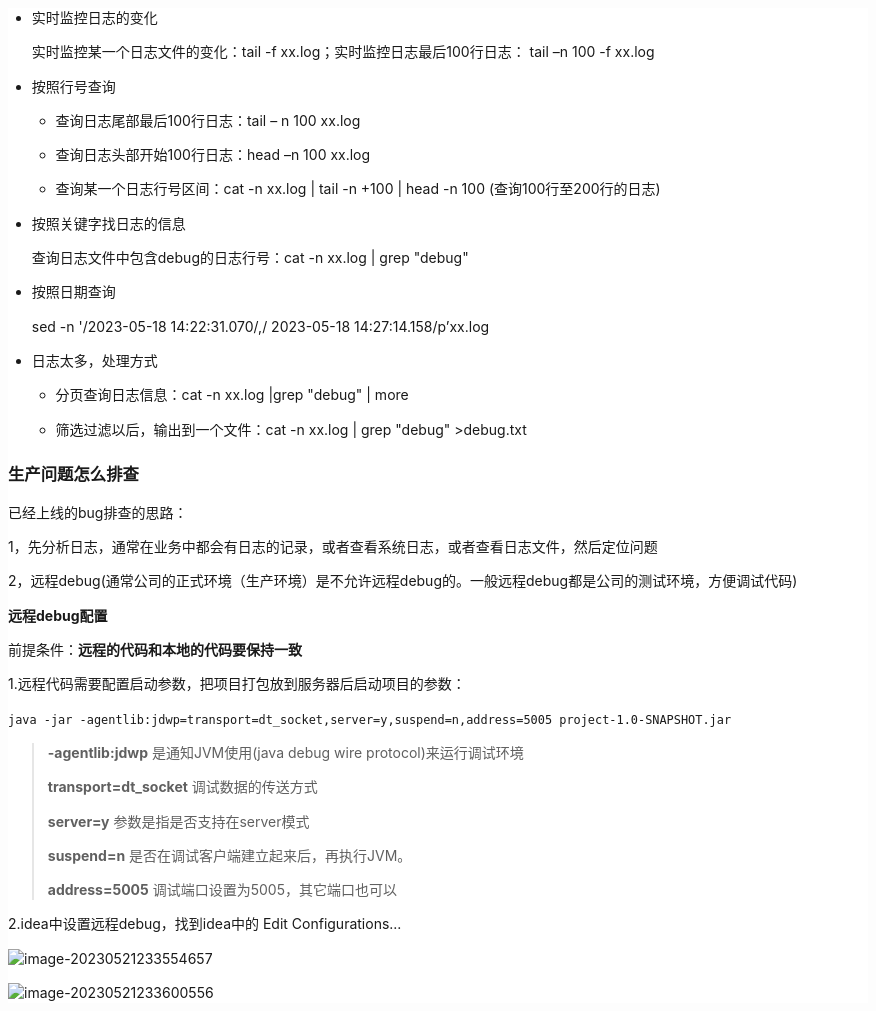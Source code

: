 - 实时监控日志的变化

  实时监控某一个日志文件的变化：tail -f xx.log；实时监控日志最后100行日志： tail –n 100 -f xx.log

- 按照行号查询

    - 查询日志尾部最后100行日志：tail – n 100 xx.log

    - 查询日志头部开始100行日志：head –n 100 xx.log

    - 查询某一个日志行号区间：cat -n xx.log | tail -n +100 | head -n 100 (查询100行至200行的日志)

- 按照关键字找日志的信息

  查询日志文件中包含debug的日志行号：cat -n xx.log | grep "debug"

- 按照日期查询

  sed -n '/2023-05-18 14:22:31.070/,/ 2023-05-18 14:27:14.158/p’xx.log

- 日志太多，处理方式

    - 分页查询日志信息：cat -n xx.log |grep "debug" | more

    - 筛选过滤以后，输出到一个文件：cat -n xx.log | grep "debug" >debug.txt

### 生产问题怎么排查

已经上线的bug排查的思路：

1，先分析日志，通常在业务中都会有日志的记录，或者查看系统日志，或者查看日志文件，然后定位问题

2，远程debug(通常公司的正式环境（生产环境）是不允许远程debug的。一般远程debug都是公司的测试环境，方便调试代码)

**远程debug配置**

前提条件：**远程的代码和本地的代码要保持一致**

1.远程代码需要配置启动参数，把项目打包放到服务器后启动项目的参数：

```shell
java -jar -agentlib:jdwp=transport=dt_socket,server=y,suspend=n,address=5005 project-1.0-SNAPSHOT.jar
```

>**-agentlib:jdwp**  是通知JVM使用(java debug wire protocol)来运行调试环境
>
>**transport=dt_socket**  调试数据的传送方式
>
>**server=y**  参数是指是否支持在server模式
>
>**suspend=n** 是否在调试客户端建立起来后，再执行JVM。
>
>**address=5005**  调试端口设置为5005，其它端口也可以

2.idea中设置远程debug，找到idea中的 Edit Configurations...

![image-20230521233554657](https://mugrain.oss-cn-hangzhou.aliyuncs.com/cswiki/image-20230521233554657.png)

![image-20230521233600556](https://mugrain.oss-cn-hangzhou.aliyuncs.com/cswiki/image-20230521233600556.png)
